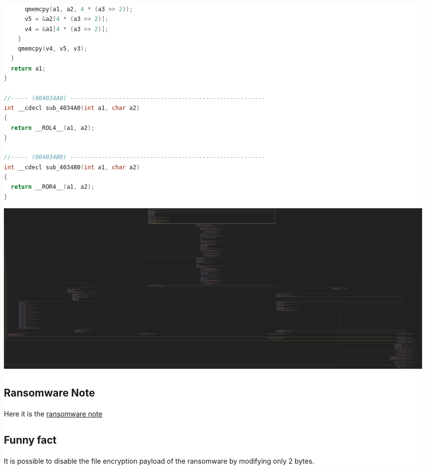 ```cpp
      qmemcpy(a1, a2, 4 * (a3 >> 2));
      v5 = &a2[4 * (a3 >> 2)];
      v4 = &a1[4 * (a3 >> 2)];
    }
    qmemcpy(v4, v5, v3);
  }
  return a1;
}

//----- (004034A0) --------------------------------------------------------
int __cdecl sub_4034A0(int a1, char a2)
{
  return __ROL4__(a1, a2);
}

//----- (004034B0) --------------------------------------------------------
int __cdecl sub_4034B0(int a1, char a2)
{
  return __ROR4__(a1, a2);
}

```

![image](/images/dharma/dharma-encrypt-small-file.png)

## Ransomware Note

Here it is the [ransomware note](/images/dharma/Info.html)

## Funny fact

It is possible to disable the file encryption payload of the ransomware by modifying only 2 bytes.
